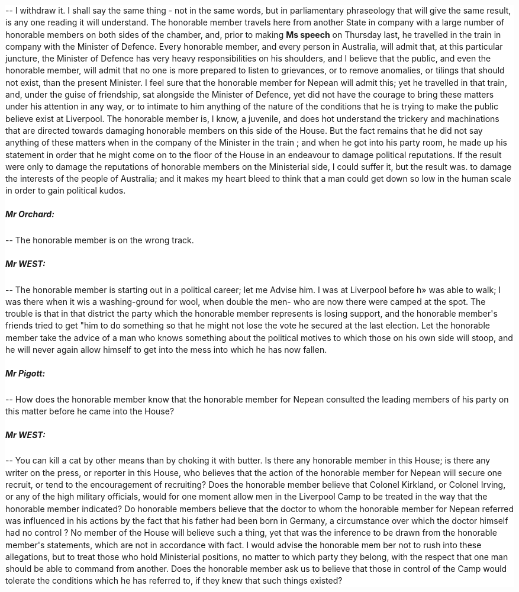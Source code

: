 -- I withdraw it. I shall say the same thing - not in the same words, but in parliamentary phraseology that will give the same result, is any one reading it will understand. The honorable member travels here from another State in company with a large number of honorable members on both sides of the chamber, and, prior to making  **Ms speech**  on Thursday last, he travelled in the train in company with the Minister of Defence. Every honorable member, and every person in Australia, will admit that, at this particular juncture, the Minister of Defence has very heavy responsibilities on his shoulders, and I believe that the public, and even the honorable member, will admit that no one is more prepared to listen to grievances, or to remove anomalies, or tilings that should not exist, than the present Minister. I feel sure that the honorable member for Nepean will admit this; yet he travelled in that train, and, under the guise of friendship, sat alongside the Minister of Defence, yet did not have the courage to bring these matters under his attention in any way, or to intimate to him anything of the nature of the conditions that he is trying to make the public believe exist at Liverpool. The honorable member is, I know, a juvenile, and does hot understand the trickery and machinations that are directed towards damaging honorable members on this side of the House. But the fact remains that he did not say anything of these matters when in the company of the Minister in the train ; and when he got into his party room, he made up his statement in order that he might come on to the floor of the House in an endeavour to damage political reputations. If the result were only to damage the reputations of honorable members on the Ministerial side, I could suffer it, but the result was. to damage the interests of the people of Australia; and it makes my heart bleed to think that a man could get down so low in the human scale in order to gain political kudos. 

##### Mr Orchard:

-- The honorable member is on the wrong track. 

##### Mr WEST:

-- The honorable member is starting out in a political career; let me Advise him. I was at Liverpool before h» was able to walk; I was there when it wis a washing-ground for wool, when  double  the men- who are now there were camped at the spot. The trouble is that in that district the party which the honorable member represents is losing support, and the honorable member's friends tried to get "him to do something so that he might not lose the vote he secured at the last election. Let the honorable member take the advice of a man who knows something about the political motives to which those on his own side will stoop, and he will never again allow himself to get into the mess into which he has now fallen. 

##### Mr Pigott:

-- How does the honorable member know that the honorable member for Nepean consulted the leading members of his party on this  matter  before he came into the House? 

##### Mr WEST:

-- You can kill a cat by other means than by choking it with butter. Is there any honorable member in this House; is there any writer on the press, or reporter in this House, who believes that the action of the honorable member for Nepean will secure one recruit, or tend to the encouragement of recruiting? Does the honorable member believe that  Colonel Kirkland,  or  Colonel Irving,  or any of the high military officials, would for one moment allow men in the Liverpool Camp to be treated in the way that the honorable member indicated? Do honorable members believe that the doctor to whom the honorable member for Nepean referred was influenced in his actions by the fact that his father had been born in Germany, a circumstance over which the doctor himself had no control ? No member of the House will believe such a thing, yet that was the inference to be drawn from the honorable member's statements, which are not in accordance with fact. I would advise the honorable mem ber not to rush into these allegations, but to treat those who hold Ministerial positions, no matter to which party they belong, with the respect that one man should be able to command from another. Does the honorable member ask us to believe that those in control of the Camp would tolerate the conditions which he has referred to, if they knew that such things existed? 

